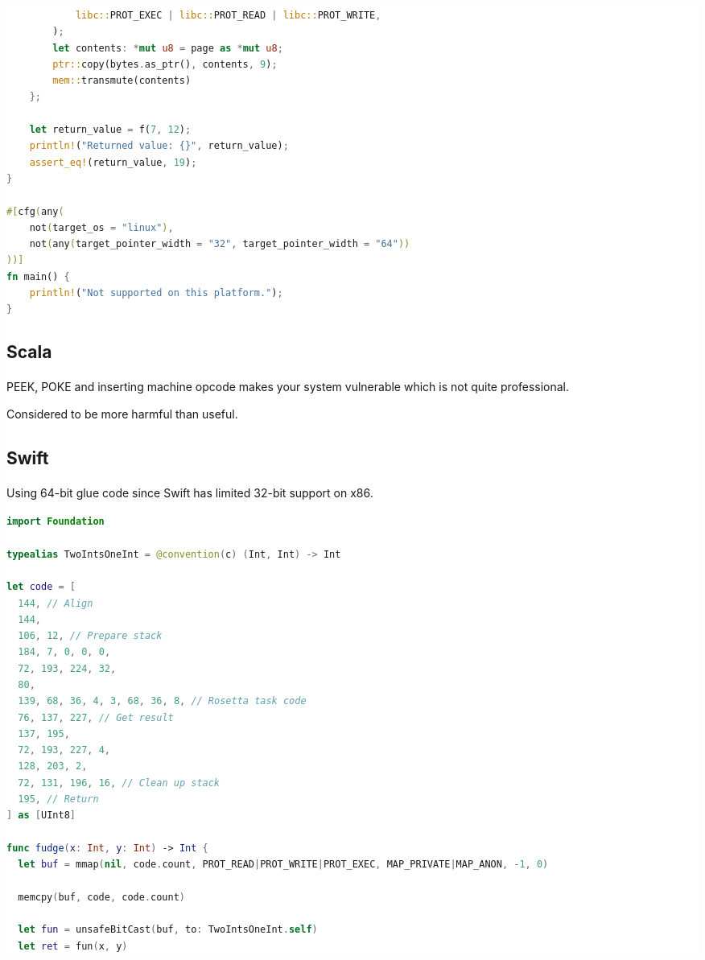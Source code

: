 ```Rust
            libc::PROT_EXEC | libc::PROT_READ | libc::PROT_WRITE,
        );
        let contents: *mut u8 = page as *mut u8;
        ptr::copy(bytes.as_ptr(), contents, 9);
        mem::transmute(contents)
    };

    let return_value = f(7, 12);
    println!("Returned value: {}", return_value);
    assert_eq!(return_value, 19);
}

#[cfg(any(
    not(target_os = "linux"),
    not(any(target_pointer_width = "32", target_pointer_width = "64"))
))]
fn main() {
    println!("Not supported on this platform.");
}

```



## Scala

PEEK, POKE and inserting machine opcode makes your system vulnerable which is not quite professional.

Considered to be more harmful than useful.


## Swift


Using 64-bit glue code since Swift has limited 32-bit support on x86.


```swift
import Foundation

typealias TwoIntsOneInt = @convention(c) (Int, Int) -> Int

let code = [
  144, // Align
  144,
  106, 12, // Prepare stack
  184, 7, 0, 0, 0,
  72, 193, 224, 32,
  80,
  139, 68, 36, 4, 3, 68, 36, 8, // Rosetta task code
  76, 137, 227, // Get result
  137, 195,
  72, 193, 227, 4,
  128, 203, 2,
  72, 131, 196, 16, // Clean up stack
  195, // Return
] as [UInt8]

func fudge(x: Int, y: Int) -> Int {
  let buf = mmap(nil, code.count, PROT_READ|PROT_WRITE|PROT_EXEC, MAP_PRIVATE|MAP_ANON, -1, 0)

  memcpy(buf, code, code.count)

  let fun = unsafeBitCast(buf, to: TwoIntsOneInt.self)
  let ret = fun(x, y)
```